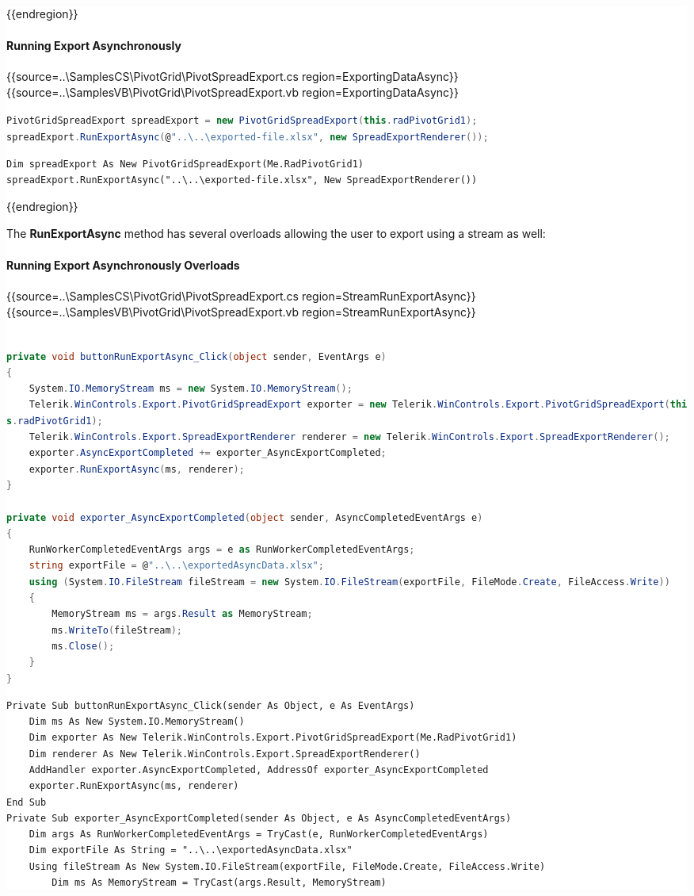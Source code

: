 {{endregion}} 

#### Running Export Asynchronously

{{source=..\SamplesCS\PivotGrid\PivotSpreadExport.cs region=ExportingDataAsync}} 
{{source=..\SamplesVB\PivotGrid\PivotSpreadExport.vb region=ExportingDataAsync}} 

````C#
PivotGridSpreadExport spreadExport = new PivotGridSpreadExport(this.radPivotGrid1);
spreadExport.RunExportAsync(@"..\..\exported-file.xlsx", new SpreadExportRenderer());

````
````VB.NET
Dim spreadExport As New PivotGridSpreadExport(Me.RadPivotGrid1)
spreadExport.RunExportAsync("..\..\exported-file.xlsx", New SpreadExportRenderer())

````

{{endregion}}

The __RunExportAsync__ method has several overloads allowing the user to export using a stream as well:

#### Running Export Asynchronously Overloads

{{source=..\SamplesCS\PivotGrid\PivotSpreadExport.cs region=StreamRunExportAsync}} 
{{source=..\SamplesVB\PivotGrid\PivotSpreadExport.vb region=StreamRunExportAsync}} 

````C#
        
private void buttonRunExportAsync_Click(object sender, EventArgs e)
{
    System.IO.MemoryStream ms = new System.IO.MemoryStream();         
    Telerik.WinControls.Export.PivotGridSpreadExport exporter = new Telerik.WinControls.Export.PivotGridSpreadExport(this.radPivotGrid1);
    Telerik.WinControls.Export.SpreadExportRenderer renderer = new Telerik.WinControls.Export.SpreadExportRenderer();
    exporter.AsyncExportCompleted += exporter_AsyncExportCompleted;
    exporter.RunExportAsync(ms, renderer);
}
        
private void exporter_AsyncExportCompleted(object sender, AsyncCompletedEventArgs e)
{
    RunWorkerCompletedEventArgs args = e as RunWorkerCompletedEventArgs;
    string exportFile = @"..\..\exportedAsyncData.xlsx";
    using (System.IO.FileStream fileStream = new System.IO.FileStream(exportFile, FileMode.Create, FileAccess.Write))
    { 
        MemoryStream ms = args.Result as MemoryStream;
        ms.WriteTo(fileStream);
        ms.Close();
    }
}

````
````VB.NET
Private Sub buttonRunExportAsync_Click(sender As Object, e As EventArgs)
    Dim ms As New System.IO.MemoryStream()
    Dim exporter As New Telerik.WinControls.Export.PivotGridSpreadExport(Me.RadPivotGrid1)
    Dim renderer As New Telerik.WinControls.Export.SpreadExportRenderer()
    AddHandler exporter.AsyncExportCompleted, AddressOf exporter_AsyncExportCompleted
    exporter.RunExportAsync(ms, renderer)
End Sub
Private Sub exporter_AsyncExportCompleted(sender As Object, e As AsyncCompletedEventArgs)
    Dim args As RunWorkerCompletedEventArgs = TryCast(e, RunWorkerCompletedEventArgs)
    Dim exportFile As String = "..\..\exportedAsyncData.xlsx"
    Using fileStream As New System.IO.FileStream(exportFile, FileMode.Create, FileAccess.Write)
        Dim ms As MemoryStream = TryCast(args.Result, MemoryStream)
````